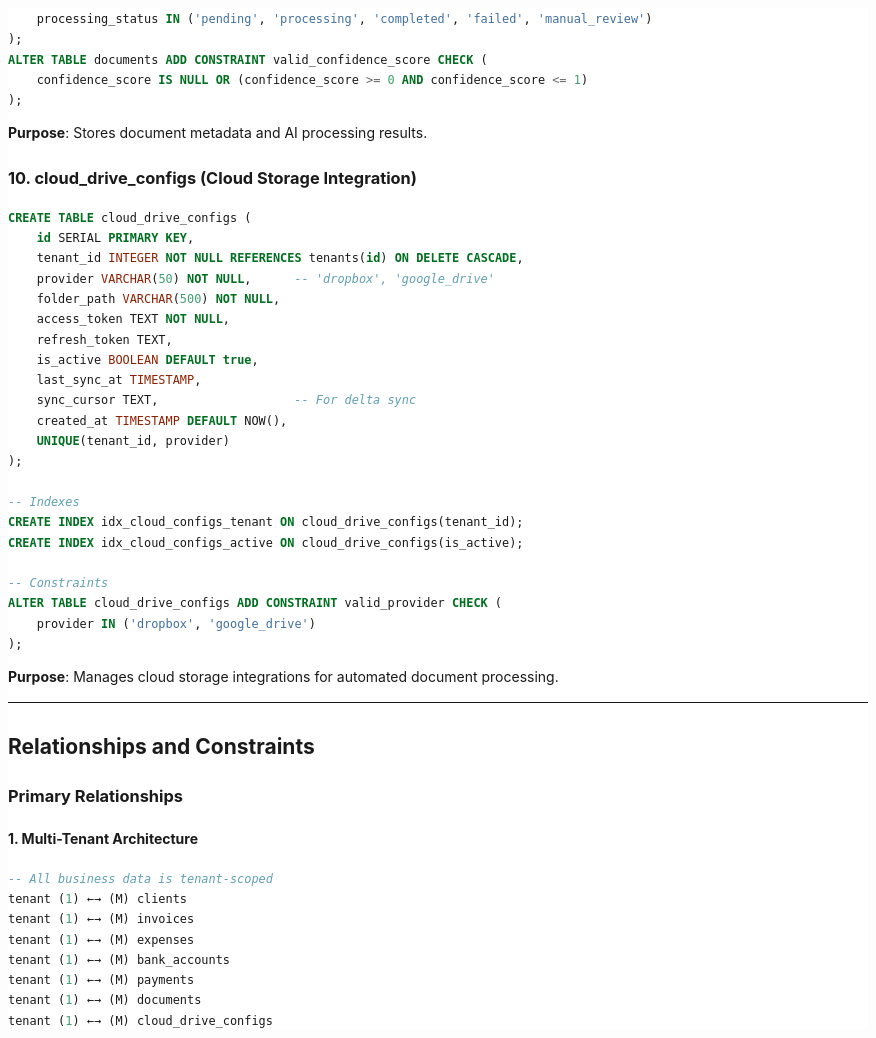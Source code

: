 ```sql
    processing_status IN ('pending', 'processing', 'completed', 'failed', 'manual_review')
);
ALTER TABLE documents ADD CONSTRAINT valid_confidence_score CHECK (
    confidence_score IS NULL OR (confidence_score >= 0 AND confidence_score <= 1)
);
```

**Purpose**: Stores document metadata and AI processing results.

### 10. cloud_drive_configs (Cloud Storage Integration)

```sql
CREATE TABLE cloud_drive_configs (
    id SERIAL PRIMARY KEY,
    tenant_id INTEGER NOT NULL REFERENCES tenants(id) ON DELETE CASCADE,
    provider VARCHAR(50) NOT NULL,      -- 'dropbox', 'google_drive'
    folder_path VARCHAR(500) NOT NULL,
    access_token TEXT NOT NULL,
    refresh_token TEXT,
    is_active BOOLEAN DEFAULT true,
    last_sync_at TIMESTAMP,
    sync_cursor TEXT,                   -- For delta sync
    created_at TIMESTAMP DEFAULT NOW(),
    UNIQUE(tenant_id, provider)
);

-- Indexes
CREATE INDEX idx_cloud_configs_tenant ON cloud_drive_configs(tenant_id);
CREATE INDEX idx_cloud_configs_active ON cloud_drive_configs(is_active);

-- Constraints
ALTER TABLE cloud_drive_configs ADD CONSTRAINT valid_provider CHECK (
    provider IN ('dropbox', 'google_drive')
);
```

**Purpose**: Manages cloud storage integrations for automated document processing.

---

## Relationships and Constraints

### Primary Relationships

#### 1. Multi-Tenant Architecture
```sql
-- All business data is tenant-scoped
tenant (1) ←→ (M) clients
tenant (1) ←→ (M) invoices  
tenant (1) ←→ (M) expenses
tenant (1) ←→ (M) bank_accounts
tenant (1) ←→ (M) payments
tenant (1) ←→ (M) documents
tenant (1) ←→ (M) cloud_drive_configs
```
